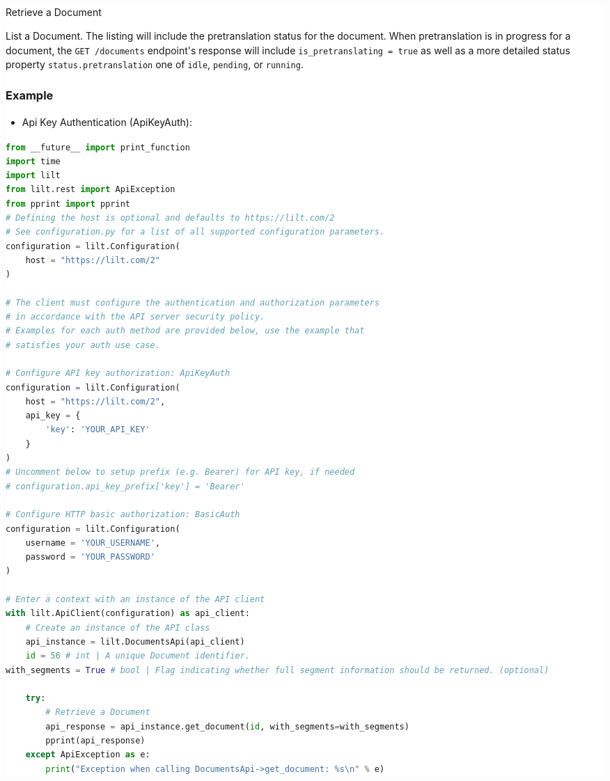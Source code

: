 Retrieve a Document

List a Document.  The listing will include the pretranslation status for the document. When pretranslation is in progress for a document, the `GET /documents` endpoint's response will include `is_pretranslating = true` as well as a more detailed status property `status.pretranslation` one of `idle`, `pending`, or `running`.

### Example

* Api Key Authentication (ApiKeyAuth):
```python
from __future__ import print_function
import time
import lilt
from lilt.rest import ApiException
from pprint import pprint
# Defining the host is optional and defaults to https://lilt.com/2
# See configuration.py for a list of all supported configuration parameters.
configuration = lilt.Configuration(
    host = "https://lilt.com/2"
)

# The client must configure the authentication and authorization parameters
# in accordance with the API server security policy.
# Examples for each auth method are provided below, use the example that
# satisfies your auth use case.

# Configure API key authorization: ApiKeyAuth
configuration = lilt.Configuration(
    host = "https://lilt.com/2",
    api_key = {
        'key': 'YOUR_API_KEY'
    }
)
# Uncomment below to setup prefix (e.g. Bearer) for API key, if needed
# configuration.api_key_prefix['key'] = 'Bearer'

# Configure HTTP basic authorization: BasicAuth
configuration = lilt.Configuration(
    username = 'YOUR_USERNAME',
    password = 'YOUR_PASSWORD'
)

# Enter a context with an instance of the API client
with lilt.ApiClient(configuration) as api_client:
    # Create an instance of the API class
    api_instance = lilt.DocumentsApi(api_client)
    id = 56 # int | A unique Document identifier.
with_segments = True # bool | Flag indicating whether full segment information should be returned. (optional)

    try:
        # Retrieve a Document
        api_response = api_instance.get_document(id, with_segments=with_segments)
        pprint(api_response)
    except ApiException as e:
        print("Exception when calling DocumentsApi->get_document: %s\n" % e)
```
